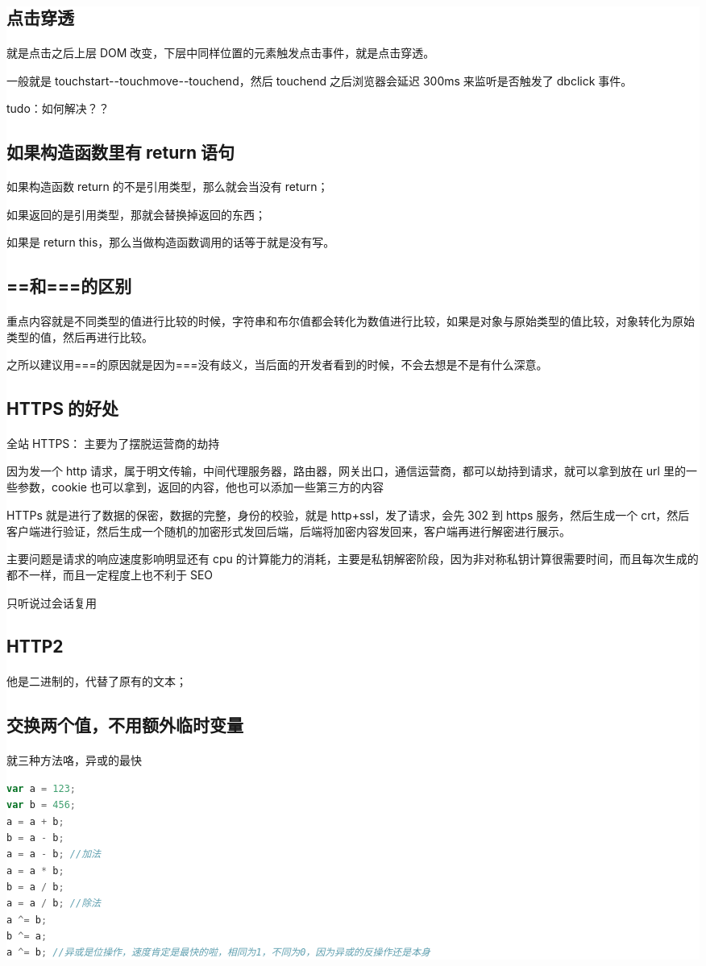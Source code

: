 ## 点击穿透

就是点击之后上层 DOM 改变，下层中同样位置的元素触发点击事件，就是点击穿透。

一般就是 touchstart--touchmove--touchend，然后 touchend 之后浏览器会延迟 300ms 来监听是否触发了 dbclick 事件。

tudo：如何解决？？

## 如果构造函数里有 return 语句

如果构造函数 return 的不是引用类型，那么就会当没有 return；

如果返回的是引用类型，那就会替换掉返回的东西；

如果是 return this，那么当做构造函数调用的话等于就是没有写。

## ==和===的区别

重点内容就是不同类型的值进行比较的时候，字符串和布尔值都会转化为数值进行比较，如果是对象与原始类型的值比较，对象转化为原始类型的值，然后再进行比较。

之所以建议用===的原因就是因为===没有歧义，当后面的开发者看到的时候，不会去想是不是有什么深意。

## HTTPS 的好处

全站 HTTPS：
主要为了摆脱运营商的劫持

因为发一个 http 请求，属于明文传输，中间代理服务器，路由器，网关出口，通信运营商，都可以劫持到请求，就可以拿到放在 url 里的一些参数，cookie 也可以拿到，返回的内容，他也可以添加一些第三方的内容

HTTPs 就是进行了数据的保密，数据的完整，身份的校验，就是 http+ssl，发了请求，会先 302 到 https 服务，然后生成一个 crt，然后客户端进行验证，然后生成一个随机的加密形式发回后端，后端将加密内容发回来，客户端再进行解密进行展示。

主要问题是请求的响应速度影响明显还有 cpu 的计算能力的消耗，主要是私钥解密阶段，因为非对称私钥计算很需要时间，而且每次生成的都不一样，而且一定程度上也不利于 SEO

只听说过会话复用

## HTTP2

他是二进制的，代替了原有的文本；

## 交换两个值，不用额外临时变量

就三种方法咯，异或的最快

```javascript
var a = 123;
var b = 456;
a = a + b;
b = a - b;
a = a - b; //加法
a = a * b;
b = a / b;
a = a / b; //除法
a ^= b;
b ^= a;
a ^= b; //异或是位操作，速度肯定是最快的啦，相同为1，不同为0，因为异或的反操作还是本身
```
